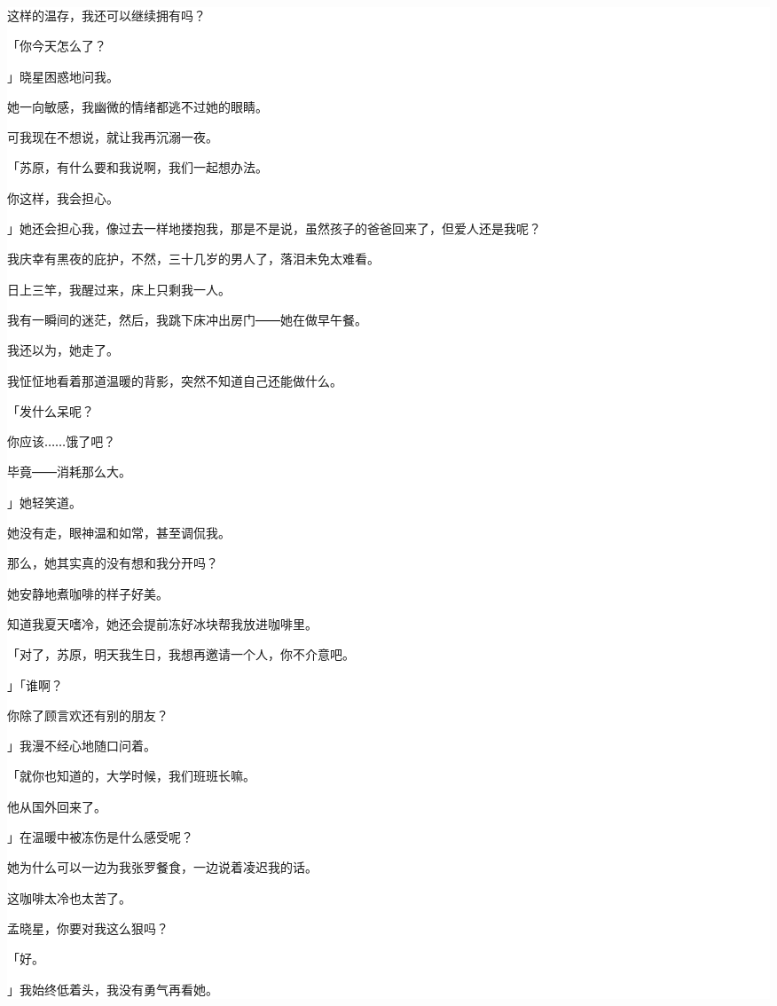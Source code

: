 这样的温存，我还可以继续拥有吗？

「你今天怎么了？

」晓星困惑地问我。

她一向敏感，我幽微的情绪都逃不过她的眼睛。

可我现在不想说，就让我再沉溺一夜。

「苏原，有什么要和我说啊，我们一起想办法。

你这样，我会担心。

」她还会担心我，像过去一样地搂抱我，那是不是说，虽然孩子的爸爸回来了，但爱人还是我呢？

我庆幸有黑夜的庇护，不然，三十几岁的男人了，落泪未免太难看。

日上三竿，我醒过来，床上只剩我一人。

我有一瞬间的迷茫，然后，我跳下床冲出房门——她在做早午餐。

我还以为，她走了。

我怔怔地看着那道温暖的背影，突然不知道自己还能做什么。

「发什么呆呢？

你应该……饿了吧？

毕竟——消耗那么大。

」她轻笑道。

她没有走，眼神温和如常，甚至调侃我。

那么，她其实真的没有想和我分开吗？

她安静地煮咖啡的样子好美。

知道我夏天嗜冷，她还会提前冻好冰块帮我放进咖啡里。

「对了，苏原，明天我生日，我想再邀请一个人，你不介意吧。

」「谁啊？

你除了顾言欢还有别的朋友？

」我漫不经心地随口问着。

「就你也知道的，大学时候，我们班班长嘛。

他从国外回来了。

」在温暖中被冻伤是什么感受呢？

她为什么可以一边为我张罗餐食，一边说着凌迟我的话。

这咖啡太冷也太苦了。

孟晓星，你要对我这么狠吗？

「好。

」我始终低着头，我没有勇气再看她。
